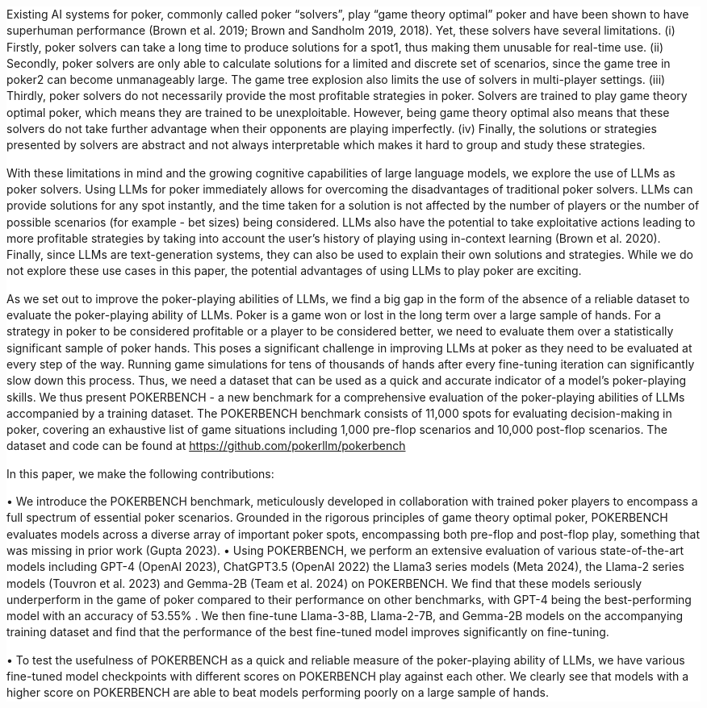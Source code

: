 Existing AI systems for poker, commonly called poker “solvers”, play “game theory optimal” poker and have been shown to have superhuman performance (Brown et al. 2019; Brown and Sandholm 2019, 2018). Yet, these solvers have several limitations. (i) Firstly, poker solvers can take a long time to produce solutions for a spot1, thus making them unusable for real-time use. (ii) Secondly, poker solvers are only able to calculate solutions for a limited and discrete set of scenarios, since the game tree in poker2 can become unmanageably large. The game tree explosion also limits the use of solvers in multi-player settings. (iii) Thirdly, poker solvers do not necessarily provide the most profitable strategies in poker. Solvers are trained to play game theory optimal poker, which means they are trained to be unexploitable. However, being game theory optimal also means that these solvers do not take further advantage when their opponents are playing imperfectly. (iv) Finally, the solutions or strategies presented by solvers are abstract and not always interpretable which makes it hard to group and study these strategies.

With these limitations in mind and the growing cognitive capabilities of large language models, we explore the use of LLMs as poker solvers. Using LLMs for poker immediately allows for overcoming the disadvantages of traditional poker solvers. LLMs can provide solutions for any spot instantly, and the time taken for a solution is not affected by the number of players or the number of possible scenarios (for example - bet sizes) being considered. LLMs also have the potential to take exploitative actions leading to more profitable strategies by taking into account the user’s history of playing using in-context learning (Brown et al. 2020). Finally, since LLMs are text-generation systems, they can also be used to explain their own solutions and strategies. While we do not explore these use cases in this paper, the potential advantages of using LLMs to play poker are exciting.

As we set out to improve the poker-playing abilities of LLMs, we find a big gap in the form of the absence of a reliable dataset to evaluate the poker-playing ability of LLMs. Poker is a game won or lost in the long term over a large sample of hands. For a strategy in poker to be considered profitable or a player to be considered better, we need to evaluate them over a statistically significant sample of poker hands. This poses a significant challenge in improving LLMs at poker as they need to be evaluated at every step of the way. Running game simulations for tens of thousands of hands after every fine-tuning iteration can significantly slow down this process. Thus, we need a dataset that can be used as a quick and accurate indicator of a model’s poker-playing skills. We thus present POKERBENCH - a new benchmark for a comprehensive evaluation of the poker-playing abilities of LLMs accompanied by a training dataset. The POKERBENCH benchmark consists of 11,000 spots for evaluating decision-making in poker, covering an exhaustive list of game situations including 1,000 pre-flop scenarios and 10,000 post-flop scenarios. The dataset and code can be found at https://github.com/pokerllm/pokerbench

In this paper, we make the following contributions:

• We introduce the POKERBENCH benchmark, meticulously developed in collaboration with trained poker players to encompass a full spectrum of essential poker scenarios. Grounded in the rigorous principles of game theory optimal poker, POKERBENCH evaluates models across a diverse array of important poker spots, encompassing both pre-flop and post-flop play, something that was missing in prior work (Gupta 2023). • Using POKERBENCH, we perform an extensive evaluation of various state-of-the-art models including GPT-4 (OpenAI 2023), ChatGPT3.5 (OpenAI 2022) the Llama3 series models (Meta 2024), the Llama-2 series models (Touvron et al. 2023) and Gemma-2B (Team et al. 2024) on POKERBENCH. We find that these models seriously underperform in the game of poker compared to their performance on other benchmarks, with GPT-4 being the best-performing model with an accuracy of $5 3 . 5 5 \%$ . We then fine-tune Llama-3-8B, Llama-2-7B, and Gemma-2B models on the accompanying training dataset and find that the performance of the best fine-tuned model improves significantly on fine-tuning.

• To test the usefulness of POKERBENCH as a quick and reliable measure of the poker-playing ability of LLMs, we have various fine-tuned model checkpoints with different scores on POKERBENCH play against each other. We clearly see that models with a higher score on POKERBENCH are able to beat models performing poorly on a large sample of hands.
